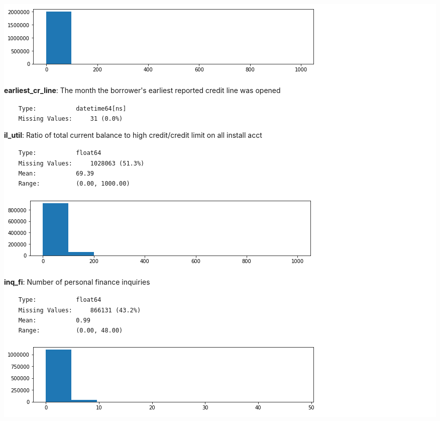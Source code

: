 

![png](ls_processing2_files/ls_processing2_41_2.png)





**earliest_cr_line**: The month the borrower's earliest reported credit line was opened


    	Type: 			datetime64[ns]
    	Missing Values: 	31 (0.0%)





**il_util**: Ratio of total current balance to high credit/credit limit on all install acct


    	Type: 			float64
    	Missing Values: 	1028063 (51.3%)
    	Mean: 			69.39
    	Range: 			(0.00, 1000.00)



![png](ls_processing2_files/ls_processing2_43_2.png)





**inq_fi**: Number of personal finance inquiries


    	Type: 			float64
    	Missing Values: 	866131 (43.2%)
    	Mean: 			0.99
    	Range: 			(0.00, 48.00)



![png](ls_processing2_files/ls_processing2_44_2.png)
